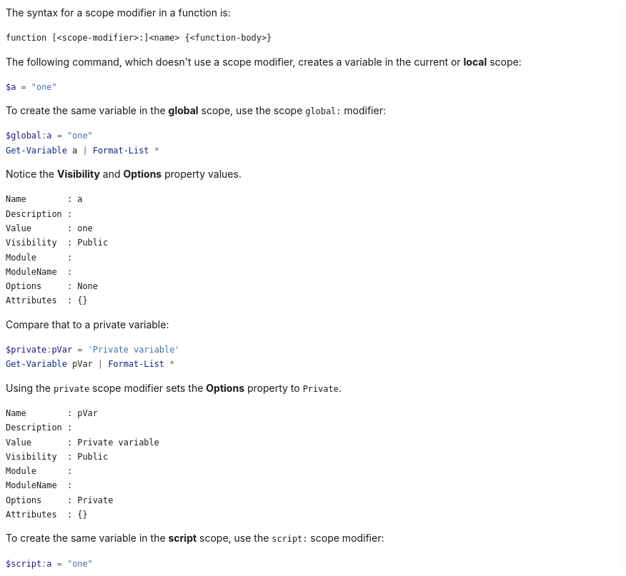 The syntax for a scope modifier in a function is:

```
function [<scope-modifier>:]<name> {<function-body>}
```

The following command, which doesn't use a scope modifier, creates a variable
in the current or **local** scope:

```powershell
$a = "one"
```

To create the same variable in the **global** scope, use the scope `global:`
modifier:

```powershell
$global:a = "one"
Get-Variable a | Format-List *
```

Notice the **Visibility** and **Options** property values.

```Output
Name        : a
Description :
Value       : one
Visibility  : Public
Module      :
ModuleName  :
Options     : None
Attributes  : {}
```

Compare that to a private variable:

```powershell
$private:pVar = 'Private variable'
Get-Variable pVar | Format-List *
```

Using the `private` scope modifier sets the **Options** property to `Private`.

```Output
Name        : pVar
Description :
Value       : Private variable
Visibility  : Public
Module      :
ModuleName  :
Options     : Private
Attributes  : {}
```

To create the same variable in the **script** scope, use the `script:` scope
modifier:

```powershell
$script:a = "one"
```


[01]: #example-4-creating-a-private-variable
[02]: #modules
[03]: #private-option
[04]: about_Environment_Variables.md
[05]: about_Functions.md
[06]: about_Operators.md
[07]: about_Remote_Variables.md
[08]: about_Script_Blocks.md
[09]: about_Variables.md
[10]: xref:Microsoft.PowerShell.Core.ForEach-Object
[11]: xref:ThreadJob.Start-ThreadJob